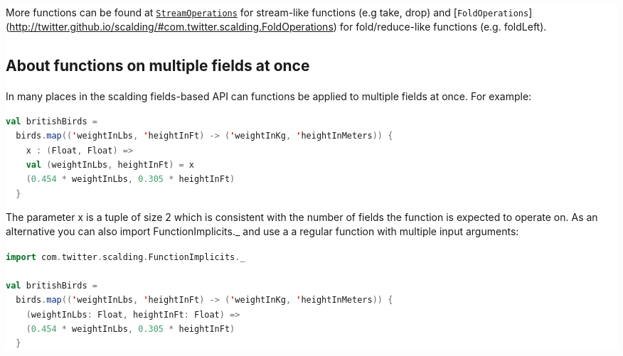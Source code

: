 More functions can be found at
[`StreamOperations`](http://twitter.github.io/scalding/#com.twitter.scalding.StreamOperations) for stream-like functions (e.g take, drop) and [`FoldOperations`] (http://twitter.github.io/scalding/#com.twitter.scalding.FoldOperations) for fold/reduce-like functions (e.g. foldLeft).

## About functions on multiple fields at once
In many places in the scalding fields-based API can functions be applied to multiple fields at once.
For example:
```scala
val britishBirds =
  birds.map(('weightInLbs, 'heightInFt) -> ('weightInKg, 'heightInMeters)) {
    x : (Float, Float) =>
    val (weightInLbs, heightInFt) = x
    (0.454 * weightInLbs, 0.305 * heightInFt)
  }
```
The parameter x is a tuple of size 2 which is consistent with the number of fields the function is expected to operate on. As an alternative you can also import FunctionImplicits._ and use a a regular function with multiple input arguments:
```scala
import com.twitter.scalding.FunctionImplicits._

val britishBirds =
  birds.map(('weightInLbs, 'heightInFt) -> ('weightInKg, 'heightInMeters)) {
    (weightInLbs: Float, heightInFt: Float) =>
    (0.454 * weightInLbs, 0.305 * heightInFt)
  }
```
